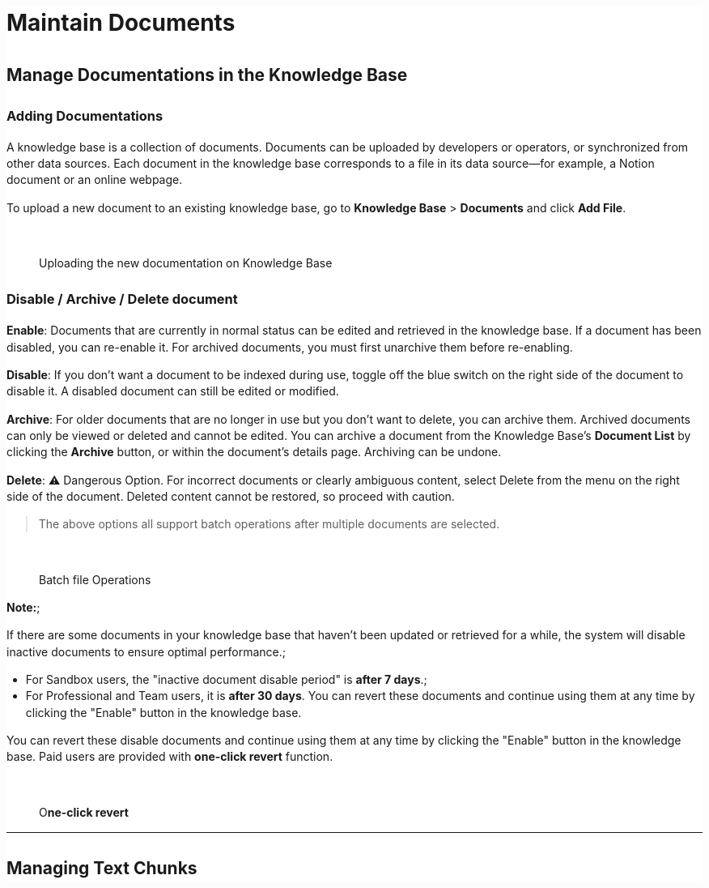 # Maintain Documents

## Manage Documentations in the Knowledge Base

### Adding Documentations

A knowledge base is a collection of documents. Documents can be uploaded by developers or operators, or synchronized from other data sources. Each document in the knowledge base corresponds to a file in its data source—for example, a Notion document or an online webpage.

To upload a new document to an existing knowledge base, go to **Knowledge Base** > **Documents** and click **Add File**.

<figure><img src="https://assets-docs.dify.ai/2024/12/424ab491aaebe09b490a36d26c9fa8da.png" alt=""><figcaption><p>Uploading the new documentation on Knowledge Base</p></figcaption></figure>

### Disable / Archive / Delete document

**Enable**: Documents that are currently in normal status can be edited and retrieved in the knowledge base. If a document has been disabled, you can re-enable it. For archived documents, you must first unarchive them before re-enabling.

**Disable**: If you don’t want a document to be indexed during use, toggle off the blue switch on the right side of the document to disable it. A disabled document can still be edited or modified.

**Archive**: For older documents that are no longer in use but you don’t want to delete, you can archive them. Archived documents can only be viewed or deleted and cannot be edited. You can archive a document from the Knowledge Base’s **Document List** by clicking the **Archive** button, or within the document’s details page. Archiving can be undone.

**Delete**: ⚠️ Dangerous Option. For incorrect documents or clearly ambiguous content, select Delete from the menu on the right side of the document. Deleted content cannot be restored, so proceed with caution.

> The above options all support batch operations after multiple documents are selected.

<figure><img src="https://assets-docs.dify.ai/2024/12/5e0e64859a1ac51602d167ec55ef9350.png" alt=""><figcaption><p>Batch file Operations</p></figcaption></figure>

**Note:**;

If there are some documents in your knowledge base that haven’t been updated or retrieved for a while, the system will disable inactive documents to ensure optimal performance.;

* For Sandbox users, the "inactive document disable period" is **after 7 days**.;
* For Professional and Team users, it is **after 30 days**. You can revert these documents and continue using them at any time by clicking the "Enable" button in the knowledge base.

You can revert these disable documents and continue using them at any time by clicking the "Enable" button in the knowledge base. Paid users are provided with **one-click revert** function.

<figure><img src="https://assets-docs.dify.ai/2024/12/bf6485b17aec716741eb65e307c2274c.png" alt=""><figcaption><p>O<strong>ne-click revert</strong></p></figcaption></figure>

***

## Managing Text Chunks
